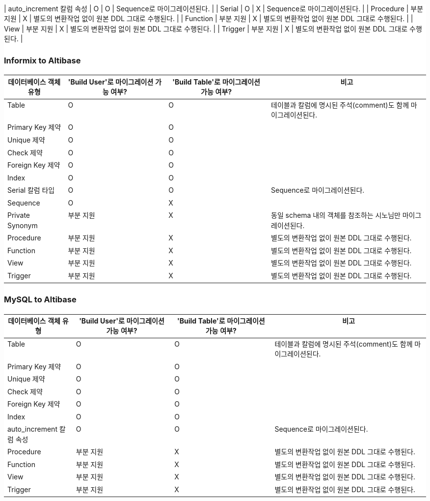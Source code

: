 | auto_increment 칼럼 속성 | O                           | O                            | Sequence로 마이그레이션된다.                                                                                                                                                                                                 |
| Serial               | O                           | X                            | Sequence로 마이그레이션된다.                                                                                                                                                                                                 |
| Procedure            | 부분 지원                       | X                            | 별도의 변환작업 없이 원본 DDL 그대로 수행된다.                                                                                                                                                                                        |
| Function             | 부분 지원                       | X                            | 별도의 변환작업 없이 원본 DDL 그대로 수행된다.                                                                                                                                                                                        |
| View                 | 부분 지원                       | X                            | 별도의 변환작업 없이 원본 DDL 그대로 수행된다.                                                                                                                                                                                        |
| Trigger              | 부분 지원                       | X                            | 별도의 변환작업 없이 원본 DDL 그대로 수행된다.                                                                                                                                                                                        |

### Informix to Altibase

| 데이터베이스 객체 유형    | 'Build User'로 마이그레이션 가능 여부? | 'Build Table'로 마이그레이션 가능 여부? | 비고                                     |
| --------------- | --------------------------- | ---------------------------- | -------------------------------------- |
| Table           | O                           | O                            | 테이블과 칼럼에 명시된 주석(comment)도 함께 마이그레이션된다. |
| Primary Key 제약  | O                           | O                            |                                        |
| Unique 제약       | O                           | O                            |                                        |
| Check 제약        | O                           | O                            |                                        |
| Foreign Key 제약  | O                           | O                            |                                        |
| Index           | O                           | O                            |                                        |
| Serial 칼럼 타입    | O                           | O                            | Sequence로 마이그레이션된다.                    |
| Sequence        | O                           | X                            |                                        |
| Private Synonym | 부분 지원                       | X                            | 동일 schema 내의 객체를 참조하는 시노님만 마이그레이션된다.   |
| Procedure       | 부분 지원                       | X                            | 별도의 변환작업 없이 원본 DDL 그대로 수행된다.           |
| Function        | 부분 지원                       | X                            | 별도의 변환작업 없이 원본 DDL 그대로 수행된다.           |
| View            | 부분 지원                       | X                            | 별도의 변환작업 없이 원본 DDL 그대로 수행된다.           |
| Trigger         | 부분 지원                       | X                            | 별도의 변환작업 없이 원본 DDL 그대로 수행된다.           |

### MySQL to Altibase

| 데이터베이스 객체 유형         | 'Build User'로 마이그레이션 가능 여부? | 'Build Table'로 마이그레이션 가능 여부? | 비고                                     |
| -------------------- | --------------------------- | ---------------------------- | -------------------------------------- |
| Table                | O                           | O                            | 테이블과 칼럼에 명시된 주석(comment)도 함께 마이그레이션된다. |
| Primary Key 제약       | O                           | O                            |                                        |
| Unique 제약            | O                           | O                            |                                        |
| Check 제약             | O                           | O                            |                                        |
| Foreign Key 제약       | O                           | O                            |                                        |
| Index                | O                           | O                            |                                        |
| auto_increment 칼럼 속성 | O                           | O                            | Sequence로 마이그레이션된다.                    |
| Procedure            | 부분 지원                       | X                            | 별도의 변환작업 없이 원본 DDL 그대로 수행된다.           |
| Function             | 부분 지원                       | X                            | 별도의 변환작업 없이 원본 DDL 그대로 수행된다.           |
| View                 | 부분 지원                       | X                            | 별도의 변환작업 없이 원본 DDL 그대로 수행된다.           |
| Trigger              | 부분 지원                       | X                            | 별도의 변환작업 없이 원본 DDL 그대로 수행된다.           |
